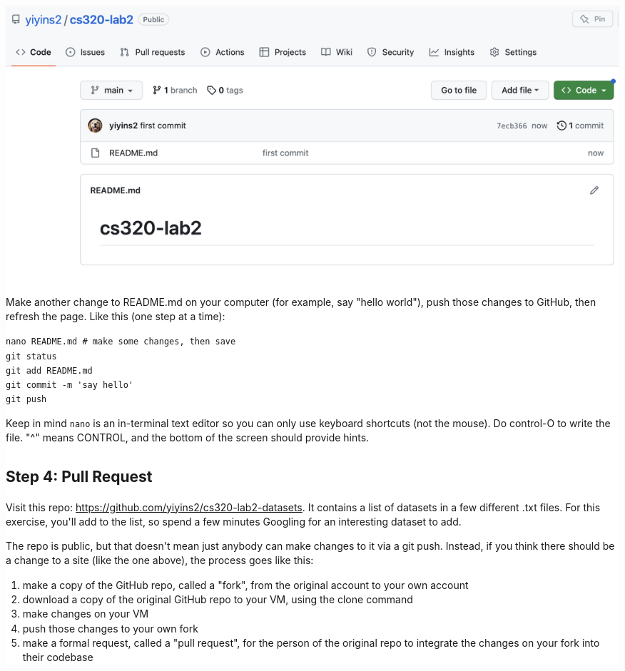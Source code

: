 <img src="5.png" width=1000>

Make another change to README.md on your computer (for example, say
"hello world"), push those changes to GitHub, then refresh the page.
Like this (one step at a time): 

```
nano README.md # make some changes, then save
git status
git add README.md 
git commit -m 'say hello'
git push
```

Keep in mind `nano` is an in-terminal text editor so you can only use
keyboard shortcuts (not the mouse). Do control-O to write the file.
"^" means CONTROL, and the bottom of the screen should provide hints.

## Step 4: Pull Request

Visit this repo: https://github.com/yiyins2/cs320-lab2-datasets.
It contains a list of datasets in a few different .txt files.  For
this exercise, you'll add to the list, so spend a few minutes Googling
for an interesting dataset to add.

The repo is public, but that doesn't mean just anybody can make
changes to it via a git push.  Instead, if you think there should be a
change to a site (like the one above), the process goes like this:

1. make a copy of the GitHub repo, called a "fork", from the original account to your own account
2. download a copy of the original GitHub repo to your VM, using the clone command
3. make changes on your VM
4. push those changes to your own fork
5. make a formal request, called a "pull request", for the person of the original repo to integrate the changes on your fork into their codebase
